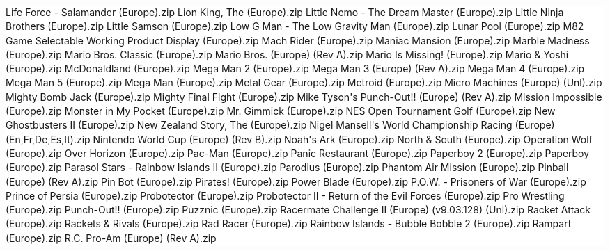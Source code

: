 Life Force - Salamander (Europe).zip
Lion King, The (Europe).zip
Little Nemo - The Dream Master (Europe).zip
Little Ninja Brothers (Europe).zip
Little Samson (Europe).zip
Low G Man - The Low Gravity Man (Europe).zip
Lunar Pool (Europe).zip
M82 Game Selectable Working Product Display (Europe).zip
Mach Rider (Europe).zip
Maniac Mansion (Europe).zip
Marble Madness (Europe).zip
Mario Bros. Classic (Europe).zip
Mario Bros. (Europe) (Rev A).zip
Mario Is Missing! (Europe).zip
Mario & Yoshi (Europe).zip
McDonaldland (Europe).zip
Mega Man 2 (Europe).zip
Mega Man 3 (Europe) (Rev A).zip
Mega Man 4 (Europe).zip
Mega Man 5 (Europe).zip
Mega Man (Europe).zip
Metal Gear (Europe).zip
Metroid (Europe).zip
Micro Machines (Europe) (Unl).zip
Mighty Bomb Jack (Europe).zip
Mighty Final Fight (Europe).zip
Mike Tyson's Punch-Out!! (Europe) (Rev A).zip
Mission Impossible (Europe).zip
Monster in My Pocket (Europe).zip
Mr. Gimmick (Europe).zip
NES Open Tournament Golf (Europe).zip
New Ghostbusters II (Europe).zip
New Zealand Story, The (Europe).zip
Nigel Mansell's World Championship Racing (Europe) (En,Fr,De,Es,It).zip
Nintendo World Cup (Europe) (Rev B).zip
Noah's Ark (Europe).zip
North & South (Europe).zip
Operation Wolf (Europe).zip
Over Horizon (Europe).zip
Pac-Man (Europe).zip
Panic Restaurant (Europe).zip
Paperboy 2 (Europe).zip
Paperboy (Europe).zip
Parasol Stars - Rainbow Islands II (Europe).zip
Parodius (Europe).zip
Phantom Air Mission (Europe).zip
Pinball (Europe) (Rev A).zip
Pin Bot (Europe).zip
Pirates! (Europe).zip
Power Blade (Europe).zip
P.O.W. - Prisoners of War (Europe).zip
Prince of Persia (Europe).zip
Probotector (Europe).zip
Probotector II - Return of the Evil Forces (Europe).zip
Pro Wrestling (Europe).zip
Punch-Out!! (Europe).zip
Puzznic (Europe).zip
Racermate Challenge II (Europe) (v9.03.128) (Unl).zip
Racket Attack (Europe).zip
Rackets & Rivals (Europe).zip
Rad Racer (Europe).zip
Rainbow Islands - Bubble Bobble 2 (Europe).zip
Rampart (Europe).zip
R.C. Pro-Am (Europe) (Rev A).zip